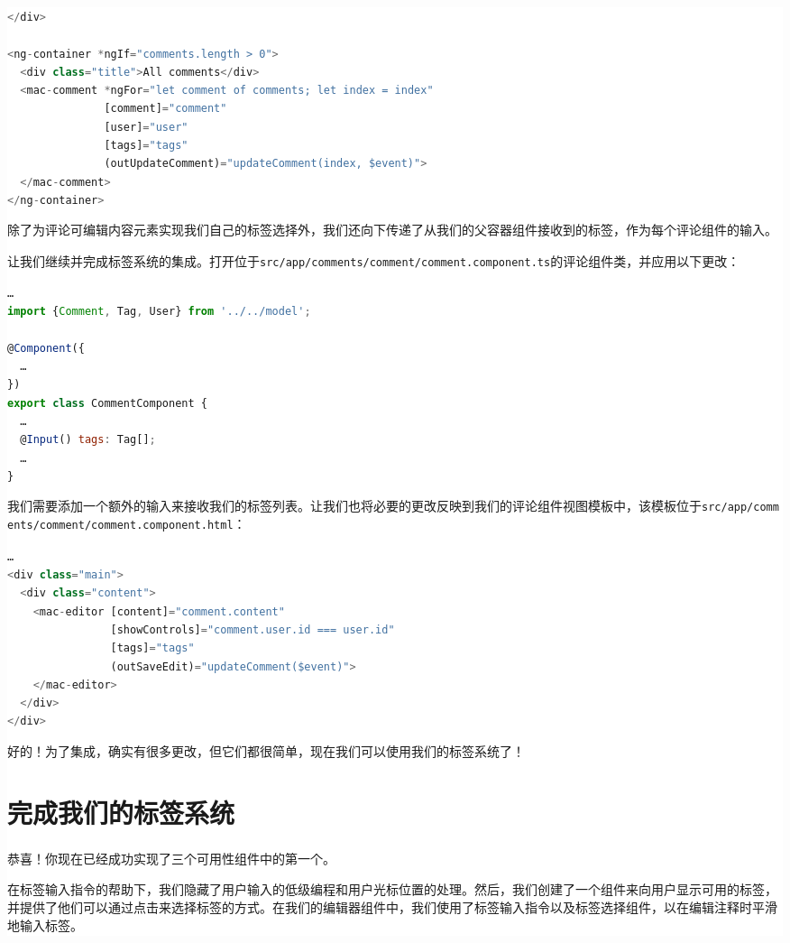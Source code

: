 ```js
</div>

<ng-container *ngIf="comments.length > 0">
  <div class="title">All comments</div>
  <mac-comment *ngFor="let comment of comments; let index = index"
               [comment]="comment"
               [user]="user"
               [tags]="tags"
               (outUpdateComment)="updateComment(index, $event)">
  </mac-comment>
</ng-container>
```

除了为评论可编辑内容元素实现我们自己的标签选择外，我们还向下传递了从我们的父容器组件接收到的标签，作为每个评论组件的输入。

让我们继续并完成标签系统的集成。打开位于`src/app/comments/comment/comment.component.ts`的评论组件类，并应用以下更改：

```js
…
import {Comment, Tag, User} from '../../model';

@Component({
  …
})
export class CommentComponent {
  …
  @Input() tags: Tag[];
  …
}
```

我们需要添加一个额外的输入来接收我们的标签列表。让我们也将必要的更改反映到我们的评论组件视图模板中，该模板位于`src/app/comments/comment/comment.component.html`：

```js
…
<div class="main">
  <div class="content">
    <mac-editor [content]="comment.content"
                [showControls]="comment.user.id === user.id"
                [tags]="tags"
                (outSaveEdit)="updateComment($event)">
    </mac-editor>
  </div>
</div>
```

好的！为了集成，确实有很多更改，但它们都很简单，现在我们可以使用我们的标签系统了！

# 完成我们的标签系统

恭喜！你现在已经成功实现了三个可用性组件中的第一个。

在标签输入指令的帮助下，我们隐藏了用户输入的低级编程和用户光标位置的处理。然后，我们创建了一个组件来向用户显示可用的标签，并提供了他们可以通过点击来选择标签的方式。在我们的编辑器组件中，我们使用了标签输入指令以及标签选择组件，以在编辑注释时平滑地输入标签。

